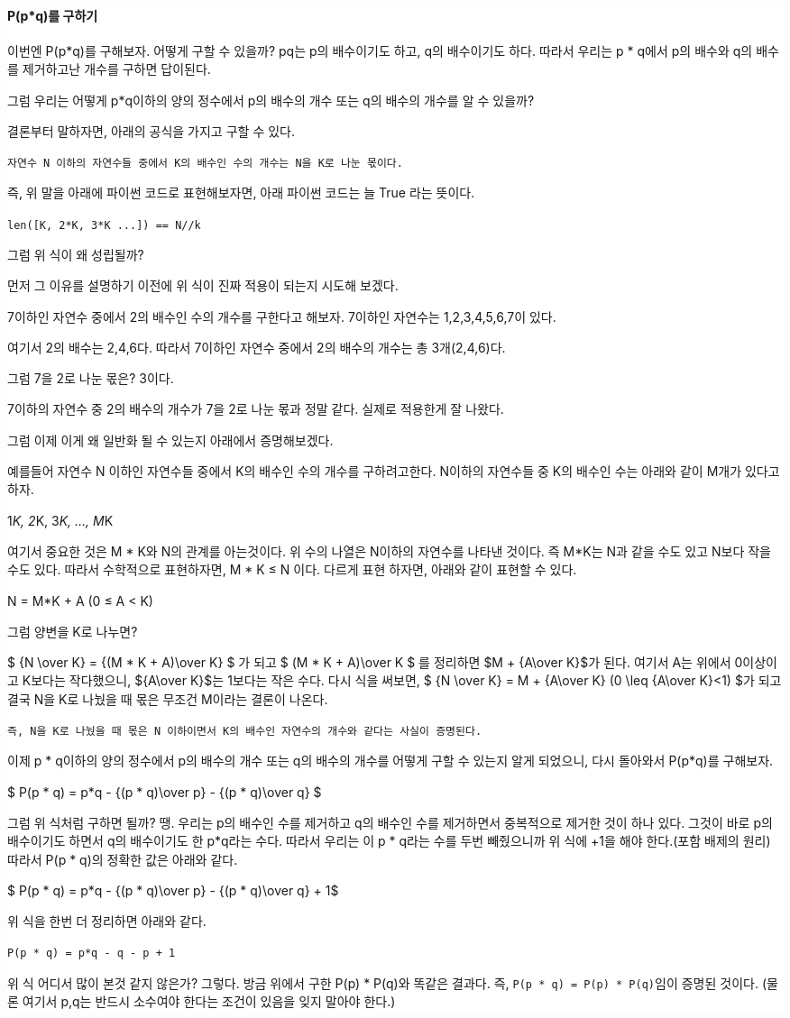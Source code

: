 #### P(p*q)를 구하기
이번엔 P(p*q)를 구해보자. 어떻게 구할 수 있을까? pq는 p의 배수이기도 하고, q의 배수이기도 하다. 따라서 우리는 p * q에서 p의 배수와 q의 배수를 제거하고난 개수를 구하면 답이된다.

그럼 우리는 어떻게 p*q이하의 양의 정수에서 p의 배수의 개수 또는 q의 배수의 개수를 알 수 있을까?

결론부터 말하자면, 아래의 공식을 가지고 구할 수 있다.

`자연수 N 이하의 자연수들 중에서 K의 배수인 수의 개수는 N을 K로 나눈 몫이다.`

즉, 위 말을 아래에 파이썬 코드로 표현해보자면, 아래 파이썬 코드는 늘 True 라는 뜻이다.

`len([K, 2*K, 3*K ...]) == N//k`

그럼 위 식이 왜 성립될까?

먼저 그 이유를 설명하기 이전에 위 식이 진짜 적용이 되는지 시도해 보겠다.

7이하인 자연수 중에서 2의 배수인 수의 개수를 구한다고 해보자.
7이하인 자연수는 1,2,3,4,5,6,7이 있다.

여기서 2의 배수는 2,4,6다. 따라서 7이하인 자연수 중에서 2의 배수의 개수는 총 3개(2,4,6)다.

그럼 7을 2로 나눈 몫은? 3이다.

7이하의 자연수 중 2의 배수의 개수가 7을 2로 나눈 몫과 정말 같다. 실제로 적용한게 잘 나왔다.

그럼 이제 이게 왜 일반화 될 수 있는지 아래에서 증명해보겠다.

예를들어 자연수 N 이하인 자연수들 중에서 K의 배수인 수의 개수를 구하려고한다. N이하의 자연수들 중 K의 배수인 수는 아래와 같이 M개가 있다고 하자.

1*K, 2*K, 3*K, …, M*K

여기서 중요한 것은 M * K와 N의 관계를 아는것이다. 위 수의 나열은 N이하의 자연수를 나타낸 것이다. 즉 M*K는 N과 같을 수도 있고 N보다 작을 수도 있다. 따라서 수학적으로 표현하자면, M * K $\leq$ N 이다. 다르게 표현 하자면, 아래와 같이 표현할 수 있다.

N = M*K + A (0 $\leq$ A $\lt$ K)

그럼 양변을 K로 나누면?

$ {N \over K} = {(M * K + A)\over K} $ 가 되고 $ (M * K + A)\over K $ 를 정리하면  $M + {A\over K}$가 된다. 여기서 A는 위에서 0이상이고 K보다는 작다했으니, ${A\over K}$는 1보다는 작은 수다. 다시 식을 써보면, $ {N \over K} =  M + {A\over K} (0 \leq {A\over K}<1) $가 되고 결국 N을 K로 나눴을 때 몫은 무조건 M이라는 결론이 나온다.

`즉, N을 K로 나눴을 때 몫은 N 이하이면서 K의 배수인 자연수의 개수와 같다는 사실이 증명된다.`

이제 p * q이하의 양의 정수에서 p의 배수의 개수 또는 q의 배수의 개수를 어떻게 구할 수 있는지 알게 되었으니, 다시 돌아와서 P(p*q)를 구해보자.

$ P(p * q) = p*q - {(p * q)\over p} - {(p * q)\over q} $

그럼 위 식처럼 구하면 될까? 땡. 우리는 p의 배수인 수를 제거하고 q의 배수인 수를 제거하면서 중복적으로 제거한 것이 하나 있다. 그것이 바로 p의 배수이기도 하면서 q의 배수이기도 한 p*q라는 수다. 따라서 우리는 이 p * q라는 수를 두번 빼줬으니까 위 식에 +1을 해야 한다.(포함 배제의 원리) 따라서 P(p * q)의 정확한 값은 아래와 같다.

$ P(p * q) = p*q - {(p * q)\over p} - {(p * q)\over q} + 1$

위 식을 한번 더 정리하면 아래와 같다.

```
P(p * q) = p*q - q - p + 1
```

위 식 어디서 많이 본것 같지 않은가? 그렇다. 방금 위에서 구한 P(p) * P(q)와 똑같은 결과다. 즉, ```P(p * q) = P(p) * P(q)```임이 증명된 것이다. (물론 여기서 p,q는 반드시 소수여야 한다는 조건이 있음을 잊지 말아야 한다.)
